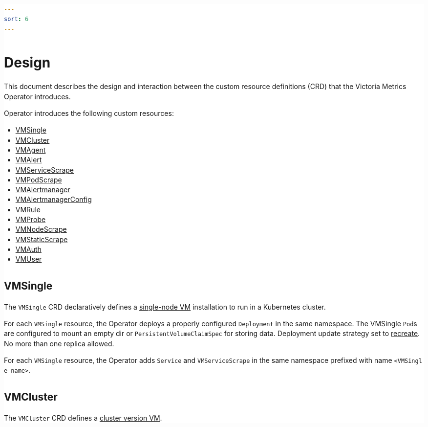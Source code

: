 ```yaml
---
sort: 6
---
```


# Design

This document describes the design and interaction between the custom resource definitions (CRD) that the Victoria 
Metrics Operator introduces.

Operator introduces the following custom resources:

* [VMSingle](#vmsingle)
* [VMCluster](#vmcluster)
* [VMAgent](#vmagent)
* [VMAlert](#vmalert)
* [VMServiceScrape](#vmservicescrape)
* [VMPodScrape](#vmpodscrape)
* [VMAlertmanager](#vmalertmanager)
* [VMAlertmanagerConfig](#vmalertmanagerconfig)
* [VMRule](#vmrule)
* [VMProbe](#vmprobe)
* [VMNodeScrape](#vmodescrape)
* [VMStaticScrape](#vmstaticscrape)
* [VMAuth](#vmauth)
* [VMUser](#vmuser)

## VMSingle

The `VMSingle` CRD declaratively defines a [single-node VM](https://github.com/VictoriaMetrics/VictoriaMetrics) 
installation to run in a Kubernetes cluster. 

For each `VMSingle` resource, the Operator deploys a properly configured `Deployment` in the same namespace. 
The VMSingle `Pod`s are configured to mount an empty dir or  `PersistentVolumeClaimSpec` for storing data. 
Deployment update strategy set to [recreate](https://kubernetes.io/docs/concepts/workloads/controllers/deployment/#recreate-deployment). 
No more than one replica allowed.

For each `VMSingle` resource, the Operator adds `Service` and `VMServiceScrape` in the same namespace prefixed with 
name `<VMSingle-name>`.

## VMCluster
 
The `VMCluster` CRD defines a [cluster version VM](https://github.com/VictoriaMetrics/VictoriaMetrics/tree/cluster). 
